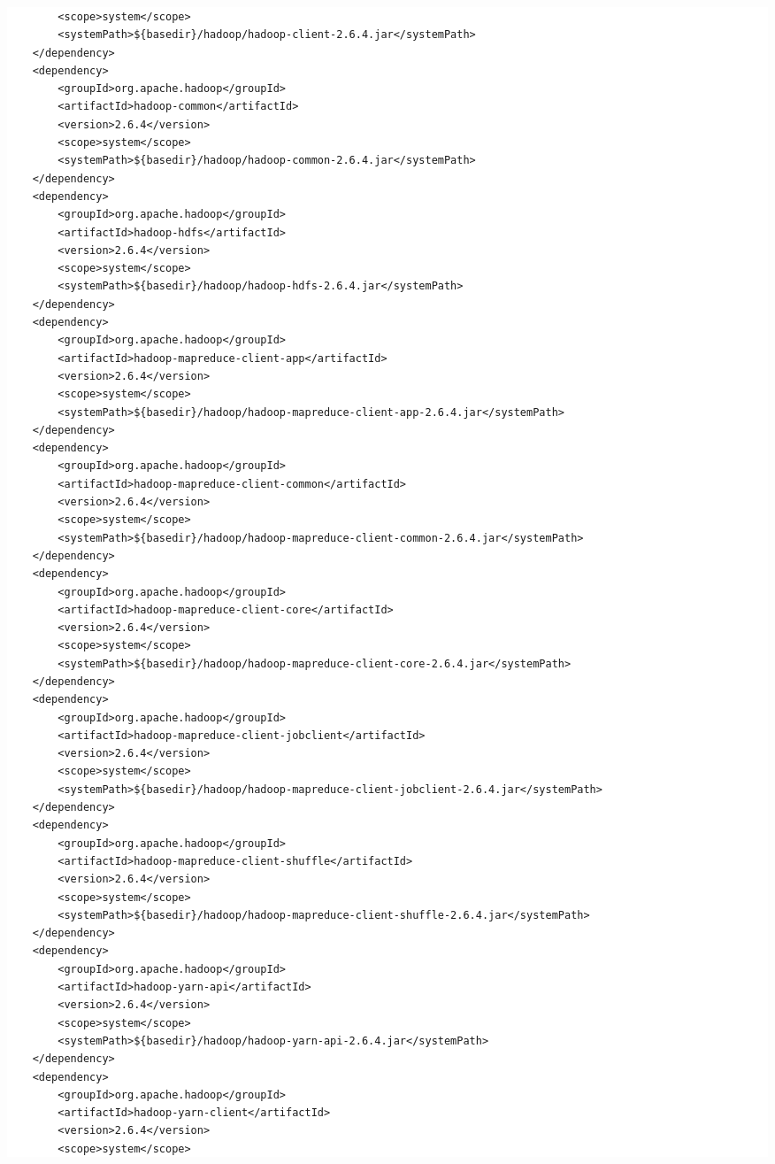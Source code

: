 			<scope>system</scope>
			<systemPath>${basedir}/hadoop/hadoop-client-2.6.4.jar</systemPath>
		</dependency>
		<dependency>
			<groupId>org.apache.hadoop</groupId>
			<artifactId>hadoop-common</artifactId>
			<version>2.6.4</version>
			<scope>system</scope>
			<systemPath>${basedir}/hadoop/hadoop-common-2.6.4.jar</systemPath>
		</dependency>
		<dependency>
			<groupId>org.apache.hadoop</groupId>
			<artifactId>hadoop-hdfs</artifactId>
			<version>2.6.4</version>
			<scope>system</scope>
			<systemPath>${basedir}/hadoop/hadoop-hdfs-2.6.4.jar</systemPath>
		</dependency>
		<dependency>
			<groupId>org.apache.hadoop</groupId>
			<artifactId>hadoop-mapreduce-client-app</artifactId>
			<version>2.6.4</version>
			<scope>system</scope>
			<systemPath>${basedir}/hadoop/hadoop-mapreduce-client-app-2.6.4.jar</systemPath>
		</dependency>
		<dependency>
			<groupId>org.apache.hadoop</groupId>
			<artifactId>hadoop-mapreduce-client-common</artifactId>
			<version>2.6.4</version>
			<scope>system</scope>
			<systemPath>${basedir}/hadoop/hadoop-mapreduce-client-common-2.6.4.jar</systemPath>
		</dependency>
		<dependency>
			<groupId>org.apache.hadoop</groupId>
			<artifactId>hadoop-mapreduce-client-core</artifactId>
			<version>2.6.4</version>
			<scope>system</scope>
			<systemPath>${basedir}/hadoop/hadoop-mapreduce-client-core-2.6.4.jar</systemPath>
		</dependency>
		<dependency>
			<groupId>org.apache.hadoop</groupId>
			<artifactId>hadoop-mapreduce-client-jobclient</artifactId>
			<version>2.6.4</version>
			<scope>system</scope>
			<systemPath>${basedir}/hadoop/hadoop-mapreduce-client-jobclient-2.6.4.jar</systemPath>
		</dependency>
		<dependency>
			<groupId>org.apache.hadoop</groupId>
			<artifactId>hadoop-mapreduce-client-shuffle</artifactId>
			<version>2.6.4</version>
			<scope>system</scope>
			<systemPath>${basedir}/hadoop/hadoop-mapreduce-client-shuffle-2.6.4.jar</systemPath>
		</dependency>
		<dependency>
			<groupId>org.apache.hadoop</groupId>
			<artifactId>hadoop-yarn-api</artifactId>
			<version>2.6.4</version>
			<scope>system</scope>
			<systemPath>${basedir}/hadoop/hadoop-yarn-api-2.6.4.jar</systemPath>
		</dependency>
		<dependency>
			<groupId>org.apache.hadoop</groupId>
			<artifactId>hadoop-yarn-client</artifactId>
			<version>2.6.4</version>
			<scope>system</scope>